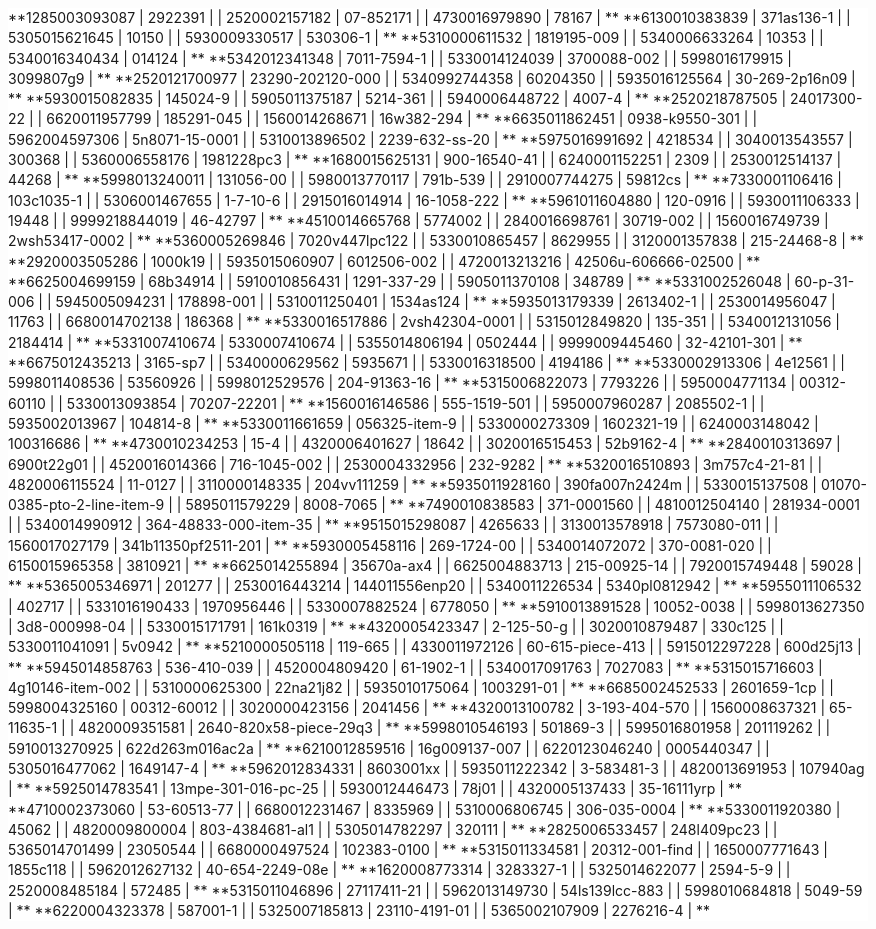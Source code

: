 **1285003093087 | 2922391 |  | 2520002157182 | 07-852171 |  | 4730016979890 | 78167 | **    **6130010383839 | 371as136-1 |  | 5305015621645 | 10150 |  | 5930009330517 | 530306-1 | **    **5310000611532 | 1819195-009 |  | 5340006633264 | 10353 |  | 5340016340434 | 014124 | **    **5342012341348 | 7011-7594-1 |  | 5330014124039 | 3700088-002 |  | 5998016179915 | 3099807g9 | **    **2520121700977 | 23290-202120-000 |  | 5340992744358 | 60204350 |  | 5935016125564 | 30-269-2p16n09 | **    **5930015082835 | 145024-9 |  | 5905011375187 | 5214-361 |  | 5940006448722 | 4007-4 | **
**2520218787505 | 24017300-22 |  | 6620011957799 | 185291-045 |  | 1560014268671 | 16w382-294 | **    **6635011862451 | 0938-k9550-301 |  | 5962004597306 | 5n8071-15-0001 |  | 5310013896502 | 2239-632-ss-20 | **    **5975016991692 | 4218534 |  | 3040013543557 | 300368 |  | 5360006558176 | 1981228pc3 | **    **1680015625131 | 900-16540-41 |  | 6240001152251 | 2309 |  | 2530012514137 | 44268 | **    **5998013240011 | 131056-00 |  | 5980013770117 | 791b-539 |  | 2910007744275 | 59812cs | **    **7330001106416 | 103c1035-1 |  | 5306001467655 | 1-7-10-6 |  | 2915016014914 | 16-1058-222 | **
**5961011604880 | 120-0916 |  | 5930011106333 | 19448 |  | 9999218844019 | 46-42797 | **    **4510014665768 | 5774002 |  | 2840016698761 | 30719-002 |  | 1560016749739 | 2wsh53417-0002 | **    **5360005269846 | 7020v447lpc122 |  | 5330010865457 | 8629955 |  | 3120001357838 | 215-24468-8 | **    **2920003505286 | 1000k19 |  | 5935015060907 | 6012506-002 |  | 4720013213216 | 42506u-606666-02500 | **    **6625004699159 | 68b34914 |  | 5910010856431 | 1291-337-29 |  | 5905011370108 | 348789 | **    **5331002526048 | 60-p-31-006 |  | 5945005094231 | 178898-001 |  | 5310011250401 | 1534as124 | **
**5935013179339 | 2613402-1 |  | 2530014956047 | 11763 |  | 6680014702138 | 186368 | **    **5330016517886 | 2vsh42304-0001 |  | 5315012849820 | 135-351 |  | 5340012131056 | 2184414 | **    **5331007410674 | 5330007410674 |  | 5355014806194 | 0502444 |  | 9999009445460 | 32-42101-301 | **    **6675012435213 | 3165-sp7 |  | 5340000629562 | 5935671 |  | 5330016318500 | 4194186 | **    **5330002913306 | 4e12561 |  | 5998011408536 | 53560926 |  | 5998012529576 | 204-91363-16 | **    **5315006822073 | 7793226 |  | 5950004771134 | 00312-60110 |  | 5330013093854 | 70207-22201 | **
**1560016146586 | 555-1519-501 |  | 5950007960287 | 2085502-1 |  | 5935002013967 | 104814-8 | **    **5330011661659 | 056325-item-9 |  | 5330000273309 | 1602321-19 |  | 6240003148042 | 100316686 | **    **4730010234253 | 15-4 |  | 4320006401627 | 18642 |  | 3020016515453 | 52b9162-4 | **    **2840010313697 | 6900t22g01 |  | 4520016014366 | 716-1045-002 |  | 2530004332956 | 232-9282 | **    **5320016510893 | 3m757c4-21-81 |  | 4820006115524 | 11-0127 |  | 3110000148335 | 204vv111259 | **    **5935011928160 | 390fa007n2424m |  | 5330015137508 | 01070-0385-pto-2-line-item-9 |  | 5895011579229 | 8008-7065 | **
**7490010838583 | 371-0001560 |  | 4810012504140 | 281934-0001 |  | 5340014990912 | 364-48833-000-item-35 | **    **9515015298087 | 4265633 |  | 3130013578918 | 7573080-011 |  | 1560017027179 | 341b11350pf2511-201 | **    **5930005458116 | 269-1724-00 |  | 5340014072072 | 370-0081-020 |  | 6150015965358 | 3810921 | **    **6625014255894 | 35670a-ax4 |  | 6625004883713 | 215-00925-14 |  | 7920015749448 | 59028 | **    **5365005346971 | 201277 |  | 2530016443214 | 144011556enp20 |  | 5340011226534 | 5340pl0812942 | **    **5955011106532 | 402717 |  | 5331016190433 | 1970956446 |  | 5330007882524 | 6778050 | **
**5910013891528 | 10052-0038 |  | 5998013627350 | 3d8-000998-04 |  | 5330015171791 | 161k0319 | **    **4320005423347 | 2-125-50-g |  | 3020010879487 | 330c125 |  | 5330011041091 | 5v0942 | **    **5210000505118 | 119-665 |  | 4330011972126 | 60-615-piece-413 |  | 5915012297228 | 600d25j13 | **    **5945014858763 | 536-410-039 |  | 4520004809420 | 61-1902-1 |  | 5340017091763 | 7027083 | **    **5315015716603 | 4g10146-item-002 |  | 5310000625300 | 22na21j82 |  | 5935010175064 | 1003291-01 | **    **6685002452533 | 2601659-1cp |  | 5998004325160 | 00312-60012 |  | 3020000423156 | 2041456 | **
**4320013100782 | 3-193-404-570 |  | 1560008637321 | 65-11635-1 |  | 4820009351581 | 2640-820x58-piece-29q3 | **    **5998010546193 | 501869-3 |  | 5995016801958 | 201119262 |  | 5910013270925 | 622d263m016ac2a | **    **6210012859516 | 16g009137-007 |  | 6220123046240 | 0005440347 |  | 5305016477062 | 1649147-4 | **    **5962012834331 | 8603001xx |  | 5935011222342 | 3-583481-3 |  | 4820013691953 | 107940ag | **    **5925014783541 | 13mpe-301-016-pc-25 |  | 5930012446473 | 78j01 |  | 4320005137433 | 35-16111yrp | **    **4710002373060 | 53-60513-77 |  | 6680012231467 | 8335969 |  | 5310006806745 | 306-035-0004 | **
**5330011920380 | 45062 |  | 4820009800004 | 803-4384681-al1 |  | 5305014782297 | 320111 | **    **2825006533457 | 248l409pc23 |  | 5365014701499 | 23050544 |  | 6680000497524 | 102383-0100 | **    **5315011334581 | 20312-001-find |  | 1650007771643 | 1855c118 |  | 5962012627132 | 40-654-2249-08e | **    **1620008773314 | 3283327-1 |  | 5325014622077 | 2594-5-9 |  | 2520008485184 | 572485 | **    **5315011046896 | 27117411-21 |  | 5962013149730 | 54ls139lcc-883 |  | 5998010684818 | 5049-59 | **    **6220004323378 | 587001-1 |  | 5325007185813 | 23110-4191-01 |  | 5365002107909 | 2276216-4 | **